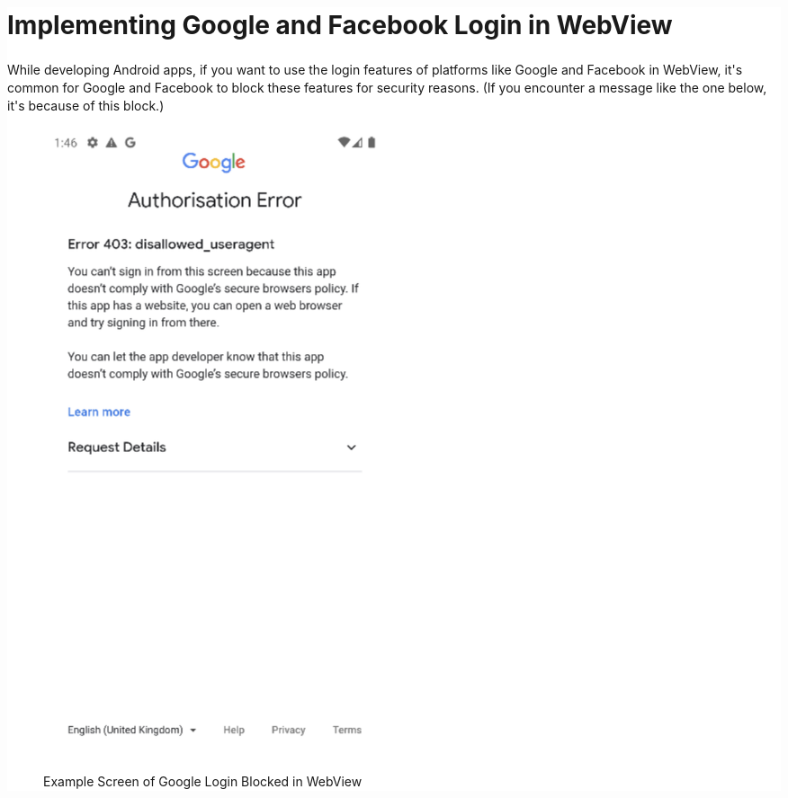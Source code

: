 # Implementing Google and Facebook Login in WebView

While developing Android apps, if you want to use the login features of platforms like Google and Facebook in WebView, it's common for Google and Facebook to block these features for security reasons. (If you encounter a message like the one below, it's because of this block.)



<figure><img src="../../.gitbook/assets/image (23).png" alt="" width="375"><figcaption><p>Example Screen of Google Login Blocked in WebView</p></figcaption></figure>
